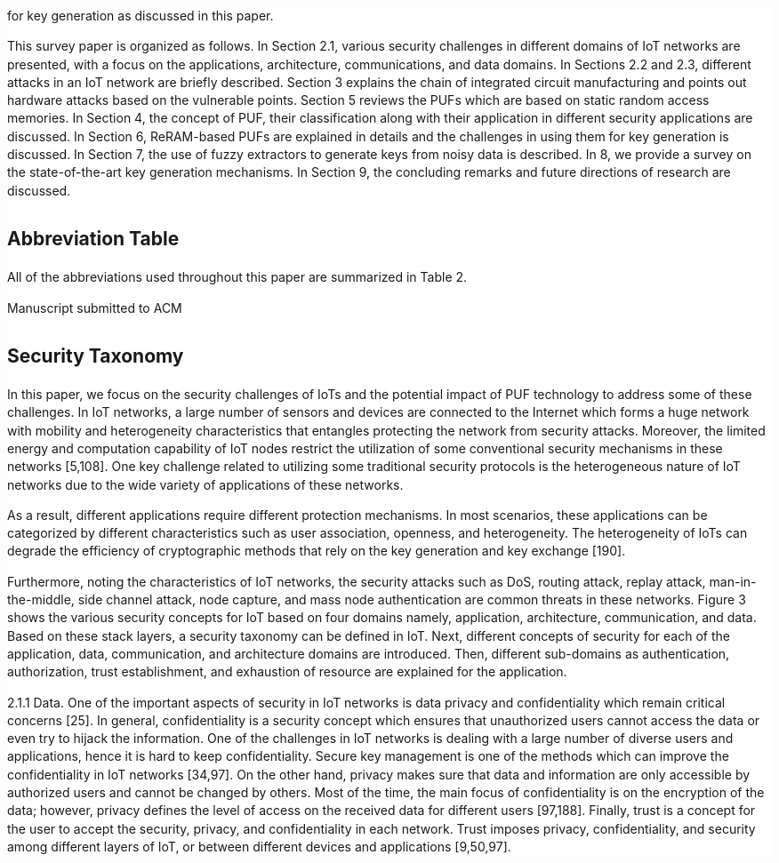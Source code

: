 for key generation as discussed in this paper.

This survey paper is organized as follows. In Section 2.1, various security challenges in different domains of IoT networks are presented, with a focus on the applications, architecture, communications, and data domains. In Sections 2.2 and 2.3, different attacks in an IoT network are briefly described. Section 3 explains the chain of integrated circuit manufacturing and points out hardware attacks based on the vulnerable points. Section 5 reviews the PUFs which are based on static random access memories. In Section 4, the concept of PUF, their classification along with their application in different security applications are discussed. In Section 6, ReRAM-based PUFs are explained in details and the challenges in using them for key generation is discussed. In Section 7, the use of fuzzy extractors to generate keys from noisy data is described. In 8, we provide a survey on the state-of-the-art key generation mechanisms. In Section 9, the concluding remarks and future directions of research are discussed.


## Abbreviation Table

All of the abbreviations used throughout this paper are summarized in Table 2.

Manuscript submitted to ACM 


## Security Taxonomy

In this paper, we focus on the security challenges of IoTs and the potential impact of PUF technology to address some of these challenges. In IoT networks, a large number of sensors and devices are connected to the Internet which forms a huge network with mobility and heterogeneity characteristics that entangles protecting the network from security attacks. Moreover, the limited energy and computation capability of IoT nodes restrict the utilization of some conventional security mechanisms in these networks [5,108]. One key challenge related to utilizing some traditional security protocols is the heterogeneous nature of IoT networks due to the wide variety of applications of these networks.

As a result, different applications require different protection mechanisms. In most scenarios, these applications can be categorized by different characteristics such as user association, openness, and heterogeneity. The heterogeneity of IoTs can degrade the efficiency of cryptographic methods that rely on the key generation and key exchange [190].

Furthermore, noting the characteristics of IoT networks, the security attacks such as DoS, routing attack, replay attack, man-in-the-middle, side channel attack, node capture, and mass node authentication are common threats in these networks. Figure 3 shows the various security concepts for IoT based on four domains namely, application, architecture, communication, and data. Based on these stack layers, a security taxonomy can be defined in IoT. Next, different concepts of security for each of the application, data, communication, and architecture domains are introduced. Then, different sub-domains as authentication, authorization, trust establishment, and exhaustion of resource are explained for the application.

2.1.1 Data. One of the important aspects of security in IoT networks is data privacy and confidentiality which remain critical concerns [25]. In general, confidentiality is a security concept which ensures that unauthorized users cannot access the data or even try to hijack the information. One of the challenges in IoT networks is dealing with a large number of diverse users and applications, hence it is hard to keep confidentiality. Secure key management is one of the methods which can improve the confidentiality in IoT networks [34,97]. On the other hand, privacy makes sure that data and information are only accessible by authorized users and cannot be changed by others. Most of the time, the main focus of confidentiality is on the encryption of the data; however, privacy defines the level of access on the received data for different users [97,188]. Finally, trust is a concept for the user to accept the security, privacy, and confidentiality in each network. Trust imposes privacy, confidentiality, and security among different layers of IoT, or between different devices and applications [9,50,97].
